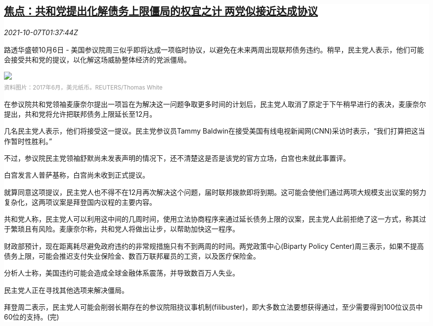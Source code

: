 
[焦点：共和党提出化解债务上限僵局的权宜之计 两党似接近达成协议](https://cn.reuters.com/article/us-senate-republican-debt-ceiling-1007-idCNKBS2GX047)
------

<div><i>2021-10-07T01:37:44Z</i></div><p>路透华盛顿10月6日 - 美国参议院周三似乎即将达成一项临时协议，以避免在未来两周出现联邦债务违约。稍早，民主党人表示，他们可能会接受共和党的提议，以化解这场威胁整体经济的党派僵局。</p><img src="https://static.reuters.com/resources/r/?m=02&d=20211007&t=2&i=1577072150&r=LYNXMPEH9601X" width="100%"><div><small style="color: #999;">资料图片：2017年6月，美元纸币。REUTERS/Thomas White</small></div><p>在参议院共和党领袖麦康奈尔提出一项旨在为解决这一问题争取更多时间的计划后，民主党人取消了原定于下午稍早进行的表决，麦康奈尔提出，共和党将允许把联邦债务上限延长至12月。</p><p>几名民主党人表示，他们将接受这一提议。民主党参议员Tammy Baldwin在接受美国有线电视新闻网(CNN)采访时表示，“我们打算把这当作暂时性胜利。”</p><p>不过，参议院民主党领袖舒默尚未发表声明的情况下，还不清楚这是否是该党的官方立场，白宫也未就此事置评。</p><p>白宫发言人普萨基称，白宫尚未收到正式提议。</p><p>就算同意这项提议，民主党人也不得不在12月再次解决这个问题，届时联邦拨款即将到期。这可能会使他们通过两项大规模支出议案的努力复杂化，这两项议案是拜登国内议程的主要内容。</p><p>共和党人称，民主党人可以利用这中间的几周时间，使用立法协商程序来通过延长债务上限的议案，民主党人此前拒绝了这一方式，称其过于繁琐且有风险。麦康奈尔称，共和党人将做出让步，以帮助加快这一程序。</p><p>财政部预计，现在距离耗尽避免政府违约的非常规措施只有不到两周的时间。两党政策中心(Biparty Policy Center)周三表示，如果不提高债务上限，可能会推迟支付失业保险金、数百万联邦雇员的工资，以及医疗保险金。</p><p>分析人士称，美国违约可能会造成全球金融体系震荡，并导致数百万人失业。</p><p>民主党人正在寻找其他选项来解决僵局。</p><p>拜登周二表示，民主党人可能会削弱长期存在的参议院阻挠议事机制(filibuster)，即大多数立法要想获得通过，至少需要得到100位议员中60位的支持。(完)</p>

